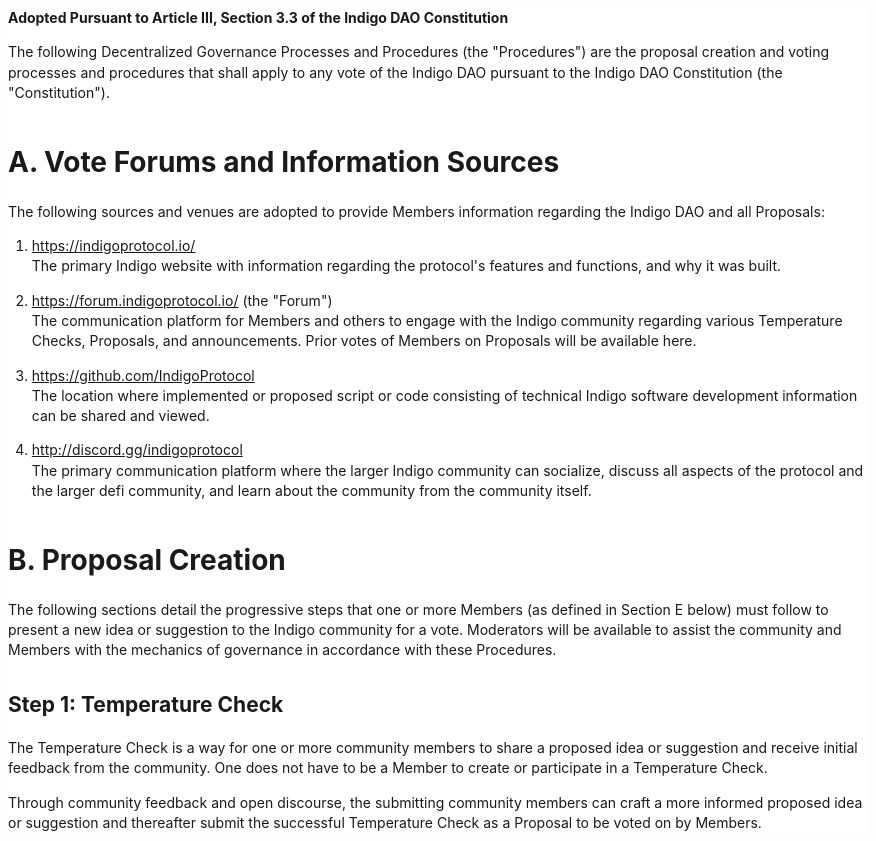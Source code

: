 **Adopted Pursuant to Article III, Section 3.3 of the Indigo DAO
Constitution**

The following Decentralized Governance Processes and Procedures (the
"Procedures") are the proposal creation and voting processes and
procedures that shall apply to any vote of the Indigo DAO pursuant to
the Indigo DAO Constitution (the "Constitution").

A. Vote Forums and Information Sources
======================================

The following sources and venues are adopted to provide Members
information regarding the Indigo DAO and all Proposals:

1.  <https://indigoprotocol.io/>\
    The primary Indigo website with information regarding the protocol's
    features and functions, and why it was built.

2.  <https://forum.indigoprotocol.io/> (the "Forum")\
    The communication platform for Members and others to engage with the
    Indigo community regarding various Temperature Checks, Proposals,
    and announcements. Prior votes of Members on Proposals will be
    available here.

3.  <https://github.com/IndigoProtocol>\
    The location where implemented or proposed script or code consisting
    of technical Indigo software development information can be shared
    and viewed.

4.  <http://discord.gg/indigoprotocol>\
    The primary communication platform where the larger Indigo community
    can socialize, discuss all aspects of the protocol and the larger
    defi community, and learn about the community from the community
    itself.

B. Proposal Creation
====================

The following sections detail the progressive steps that one or more
Members (as defined in Section E below) must follow to present a new
idea or suggestion to the Indigo community for a vote. Moderators will
be available to assist the community and Members with the mechanics of
governance in accordance with these Procedures.

Step 1: Temperature Check
-------------------------

The Temperature Check is a way for one or more community members to
share a proposed idea or suggestion and receive initial feedback from
the community. One does not have to be a Member to create or participate
in a Temperature Check.

Through community feedback and open discourse, the submitting community
members can craft a more informed proposed idea or suggestion and
thereafter submit the successful Temperature Check as a Proposal to be
voted on by Members.
